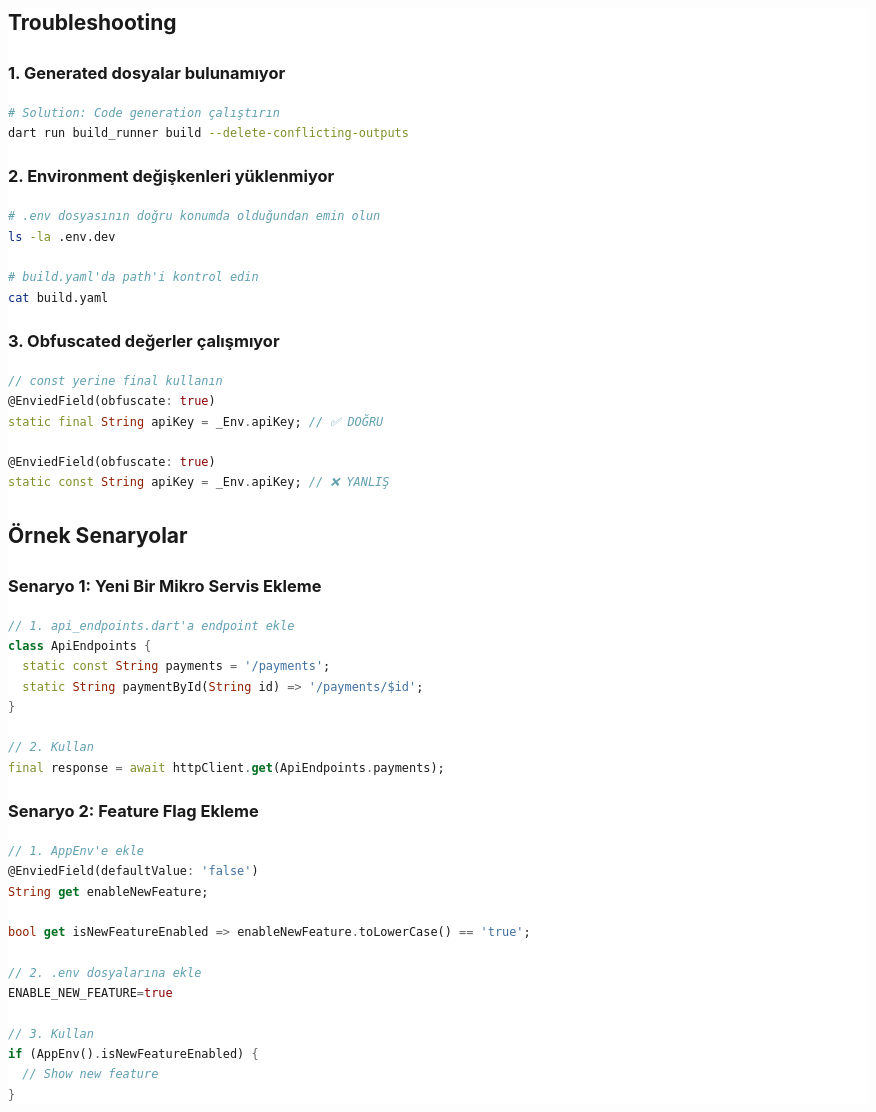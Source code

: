 ## Troubleshooting

### 1. Generated dosyalar bulunamıyor

```bash
# Solution: Code generation çalıştırın
dart run build_runner build --delete-conflicting-outputs
```

### 2. Environment değişkenleri yüklenmiyor

```bash
# .env dosyasının doğru konumda olduğundan emin olun
ls -la .env.dev

# build.yaml'da path'i kontrol edin
cat build.yaml
```

### 3. Obfuscated değerler çalışmıyor

```dart
// const yerine final kullanın
@EnviedField(obfuscate: true)
static final String apiKey = _Env.apiKey; // ✅ DOĞRU

@EnviedField(obfuscate: true)
static const String apiKey = _Env.apiKey; // ❌ YANLIŞ
```

## Örnek Senaryolar

### Senaryo 1: Yeni Bir Mikro Servis Ekleme

```dart
// 1. api_endpoints.dart'a endpoint ekle
class ApiEndpoints {
  static const String payments = '/payments';
  static String paymentById(String id) => '/payments/$id';
}

// 2. Kullan
final response = await httpClient.get(ApiEndpoints.payments);
```

### Senaryo 2: Feature Flag Ekleme

```dart
// 1. AppEnv'e ekle
@EnviedField(defaultValue: 'false')
String get enableNewFeature;

bool get isNewFeatureEnabled => enableNewFeature.toLowerCase() == 'true';

// 2. .env dosyalarına ekle
ENABLE_NEW_FEATURE=true

// 3. Kullan
if (AppEnv().isNewFeatureEnabled) {
  // Show new feature
}
```
